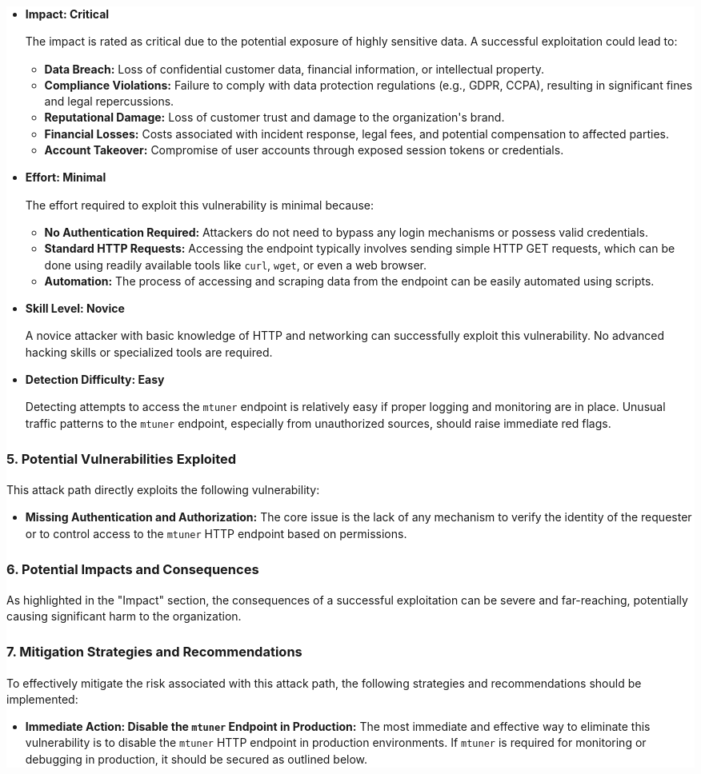 * **Impact: Critical**

    The impact is rated as critical due to the potential exposure of highly sensitive data. A successful exploitation could lead to:

    * **Data Breach:** Loss of confidential customer data, financial information, or intellectual property.
    * **Compliance Violations:** Failure to comply with data protection regulations (e.g., GDPR, CCPA), resulting in significant fines and legal repercussions.
    * **Reputational Damage:** Loss of customer trust and damage to the organization's brand.
    * **Financial Losses:** Costs associated with incident response, legal fees, and potential compensation to affected parties.
    * **Account Takeover:** Compromise of user accounts through exposed session tokens or credentials.

* **Effort: Minimal**

    The effort required to exploit this vulnerability is minimal because:

    * **No Authentication Required:** Attackers do not need to bypass any login mechanisms or possess valid credentials.
    * **Standard HTTP Requests:** Accessing the endpoint typically involves sending simple HTTP GET requests, which can be done using readily available tools like `curl`, `wget`, or even a web browser.
    * **Automation:** The process of accessing and scraping data from the endpoint can be easily automated using scripts.

* **Skill Level: Novice**

    A novice attacker with basic knowledge of HTTP and networking can successfully exploit this vulnerability. No advanced hacking skills or specialized tools are required.

* **Detection Difficulty: Easy**

    Detecting attempts to access the `mtuner` endpoint is relatively easy if proper logging and monitoring are in place. Unusual traffic patterns to the `mtuner` endpoint, especially from unauthorized sources, should raise immediate red flags.

### 5. Potential Vulnerabilities Exploited

This attack path directly exploits the following vulnerability:

* **Missing Authentication and Authorization:** The core issue is the lack of any mechanism to verify the identity of the requester or to control access to the `mtuner` HTTP endpoint based on permissions.

### 6. Potential Impacts and Consequences

As highlighted in the "Impact" section, the consequences of a successful exploitation can be severe and far-reaching, potentially causing significant harm to the organization.

### 7. Mitigation Strategies and Recommendations

To effectively mitigate the risk associated with this attack path, the following strategies and recommendations should be implemented:

* **Immediate Action: Disable the `mtuner` Endpoint in Production:** The most immediate and effective way to eliminate this vulnerability is to disable the `mtuner` HTTP endpoint in production environments. If `mtuner` is required for monitoring or debugging in production, it should be secured as outlined below.
